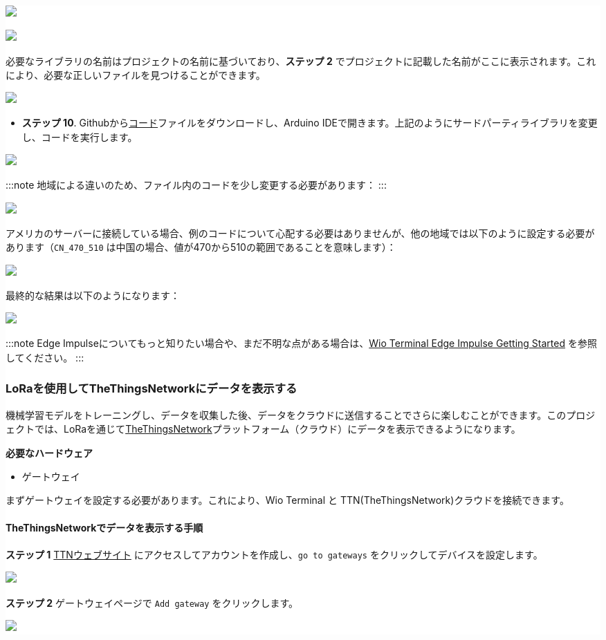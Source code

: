 ![](https://files.seeedstudio.com/wiki/Alots/Alots19.png)

![](https://files.seeedstudio.com/wiki/Alots/Alots20.png)

必要なライブラリの名前はプロジェクトの名前に基づいており、**ステップ 2** でプロジェクトに記載した名前がここに表示されます。これにより、必要な正しいファイルを見つけることができます。

![](https://files.seeedstudio.com/wiki/Alots/Alots21.png)

- **ステップ 10**. Githubから[コード](https://github.com/0hotpotman0/AIoTs_GPS_state_tester)ファイルをダウンロードし、Arduino IDEで開きます。上記のようにサードパーティライブラリを変更し、コードを実行します。

![](https://files.seeedstudio.com/wiki/Alots/Alots22.png)

:::note
地域による違いのため、ファイル内のコードを少し変更する必要があります：
:::

![](https://files.seeedstudio.com/wiki/Alots/Alots35.png)

アメリカのサーバーに接続している場合、例のコードについて心配する必要はありませんが、他の地域では以下のように設定する必要があります（`CN_470_510` は中国の場合、値が470から510の範囲であることを意味します）：

![](https://files.seeedstudio.com/wiki/Alots/Alots36.png)

最終的な結果は以下のようになります：

![](https://files.seeedstudio.com/wiki/Alots/connect1.jpg)

:::note
Edge Impulseについてもっと知りたい場合や、まだ不明な点がある場合は、[Wio Terminal Edge Impulse Getting Started](https://wiki.seeedstudio.com/Wio-Terminal-TinyML-EI-1/) を参照してください。
:::

### LoRaを使用してTheThingsNetworkにデータを表示する

機械学習モデルをトレーニングし、データを収集した後、データをクラウドに送信することでさらに楽しむことができます。このプロジェクトでは、LoRaを通じて[TheThingsNetwork](https://www.thethingsnetwork.org/)プラットフォーム（クラウド）にデータを表示できるようになります。

**必要なハードウェア**

- ゲートウェイ

まずゲートウェイを設定する必要があります。これにより、Wio Terminal と TTN(TheThingsNetwork)クラウドを接続できます。

#### TheThingsNetworkでデータを表示する手順

**ステップ 1** [TTNウェブサイト](https://id.thethingsnetwork.org/oidc/interaction/3v59Li6ZEHe8cq1O0Ft1w) にアクセスしてアカウントを作成し、`go to gateways` をクリックしてデバイスを設定します。

![](https://files.seeedstudio.com/wiki/Alots/Alots24a.png)

**ステップ 2** ゲートウェイページで `Add gateway` をクリックします。

![](https://files.seeedstudio.com/wiki/Alots/Alots25.png)
